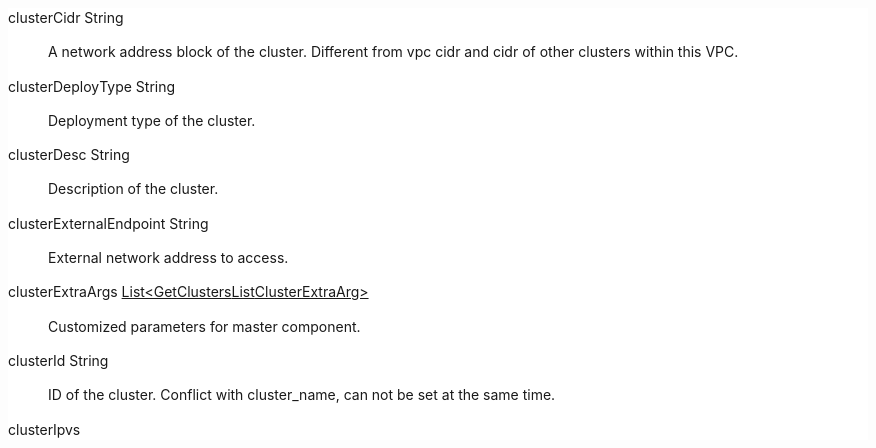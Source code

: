 <a data-swiftype-name="resource-property" data-swiftype-type="text" href="#clustercidr_java" style="color: inherit; text-decoration: inherit;">cluster<wbr>Cidr</a>
</span>
        <span class="property-indicator"></span>
        <span class="property-type">String</span>
    </dt>
    <dd><p>A network address block of the cluster. Different from vpc cidr and cidr of other clusters within this VPC.</p>
</dd><dt class="property-required"
            title="Required">
        <span id="clusterdeploytype_java">
<a data-swiftype-name="resource-property" data-swiftype-type="text" href="#clusterdeploytype_java" style="color: inherit; text-decoration: inherit;">cluster<wbr>Deploy<wbr>Type</a>
</span>
        <span class="property-indicator"></span>
        <span class="property-type">String</span>
    </dt>
    <dd><p>Deployment type of the cluster.</p>
</dd><dt class="property-required"
            title="Required">
        <span id="clusterdesc_java">
<a data-swiftype-name="resource-property" data-swiftype-type="text" href="#clusterdesc_java" style="color: inherit; text-decoration: inherit;">cluster<wbr>Desc</a>
</span>
        <span class="property-indicator"></span>
        <span class="property-type">String</span>
    </dt>
    <dd><p>Description of the cluster.</p>
</dd><dt class="property-required"
            title="Required">
        <span id="clusterexternalendpoint_java">
<a data-swiftype-name="resource-property" data-swiftype-type="text" href="#clusterexternalendpoint_java" style="color: inherit; text-decoration: inherit;">cluster<wbr>External<wbr>Endpoint</a>
</span>
        <span class="property-indicator"></span>
        <span class="property-type">String</span>
    </dt>
    <dd><p>External network address to access.</p>
</dd><dt class="property-required"
            title="Required">
        <span id="clusterextraargs_java">
<a data-swiftype-name="resource-property" data-swiftype-type="text" href="#clusterextraargs_java" style="color: inherit; text-decoration: inherit;">cluster<wbr>Extra<wbr>Args</a>
</span>
        <span class="property-indicator"></span>
        <span class="property-type"><a href="#getclusterslistclusterextraarg">List&lt;Get<wbr>Clusters<wbr>List<wbr>Cluster<wbr>Extra<wbr>Arg&gt;</a></span>
    </dt>
    <dd><p>Customized parameters for master component.</p>
</dd><dt class="property-required"
            title="Required">
        <span id="clusterid_java">
<a data-swiftype-name="resource-property" data-swiftype-type="text" href="#clusterid_java" style="color: inherit; text-decoration: inherit;">cluster<wbr>Id</a>
</span>
        <span class="property-indicator"></span>
        <span class="property-type">String</span>
    </dt>
    <dd><p>ID of the cluster. Conflict with cluster_name, can not be set at the same time.</p>
</dd><dt class="property-required"
            title="Required">
        <span id="clusteripvs_java">
<a data-swiftype-name="resource-property" data-swiftype-type="text" href="#clusteripvs_java" style="color: inherit; text-decoration: inherit;">cluster<wbr>Ipvs</a>
